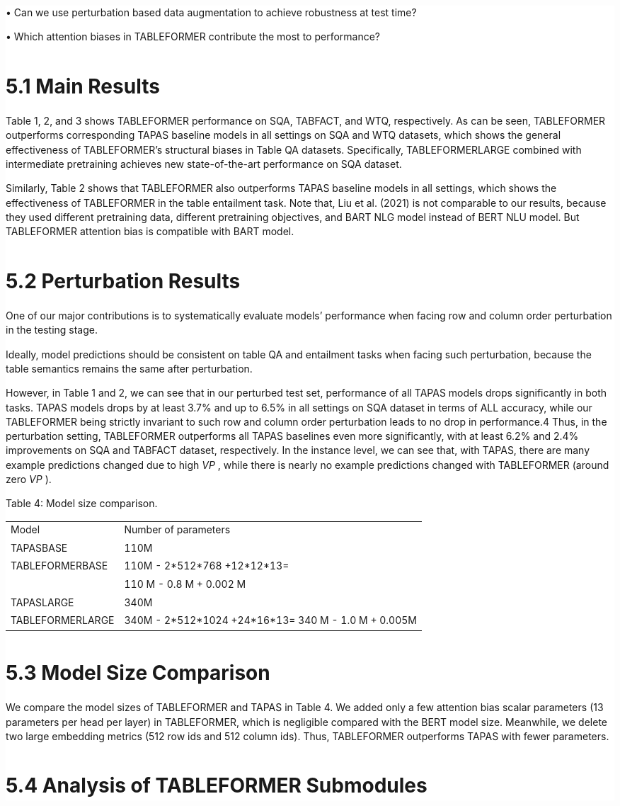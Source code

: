 • Can we use perturbation based data augmentation to achieve robustness at test time?

• Which attention biases in TABLEFORMER contribute the most to performance?

# 5.1 Main Results

Table 1, 2, and 3 shows TABLEFORMER performance on SQA, TABFACT, and WTQ, respectively. As can be seen, TABLEFORMER outperforms corresponding TAPAS baseline models in all settings on SQA and WTQ datasets, which shows the general effectiveness of TABLEFORMER’s structural biases in Table QA datasets. Specifically, TABLEFORMERLARGE combined with intermediate pretraining achieves new state-of-the-art performance on SQA dataset.

Similarly, Table 2 shows that TABLEFORMER also outperforms TAPAS baseline models in all settings, which shows the effectiveness of TABLEFORMER in the table entailment task. Note that, Liu et al. (2021) is not comparable to our results, because they used different pretraining data, different pretraining objectives, and BART NLG model instead of BERT NLU model. But TABLEFORMER attention bias is compatible with BART model.

# 5.2 Perturbation Results

One of our major contributions is to systematically evaluate models’ performance when facing row and column order perturbation in the testing stage.

Ideally, model predictions should be consistent on table QA and entailment tasks when facing such perturbation, because the table semantics remains the same after perturbation.

However, in Table 1 and 2, we can see that in our perturbed test set, performance of all TAPAS models drops significantly in both tasks. TAPAS models drops by at least $3 . 7 \%$ and up to $6 . 5 \%$ in all settings on SQA dataset in terms of ALL accuracy, while our TABLEFORMER being strictly invariant to such row and column order perturbation leads to no drop in performance.4 Thus, in the perturbation setting, TABLEFORMER outperforms all TAPAS baselines even more significantly, with at least $6 . 2 \%$ and $2 . 4 \%$ improvements on SQA and TABFACT dataset, respectively. In the instance level, we can see that, with TAPAS, there are many example predictions changed due to high $V P$ , while there is nearly no example predictions changed with TABLEFORMER (around zero $V P$ ).

Table 4: Model size comparison.   

<html><body><table><tr><td>Model</td><td>Number of parameters</td></tr><tr><td>TAPASBASE</td><td>110M</td></tr><tr><td rowspan="2">TABLEFORMERBASE</td><td>110M - 2*512*768 +12*12*13=</td></tr><tr><td>110 M - 0.8 M + 0.002 M</td></tr><tr><td>TAPASLARGE</td><td>340M</td></tr><tr><td>TABLEFORMERLARGE</td><td>340M - 2*512*1024 +24*16*13= 340 M - 1.0 M + 0.005M</td></tr></table></body></html>

# 5.3 Model Size Comparison

We compare the model sizes of TABLEFORMER and TAPAS in Table 4. We added only a few attention bias scalar parameters (13 parameters per head per layer) in TABLEFORMER, which is negligible compared with the BERT model size. Meanwhile, we delete two large embedding metrics (512 row ids and 512 column ids). Thus, TABLEFORMER outperforms TAPAS with fewer parameters.

# 5.4 Analysis of TABLEFORMER Submodules
